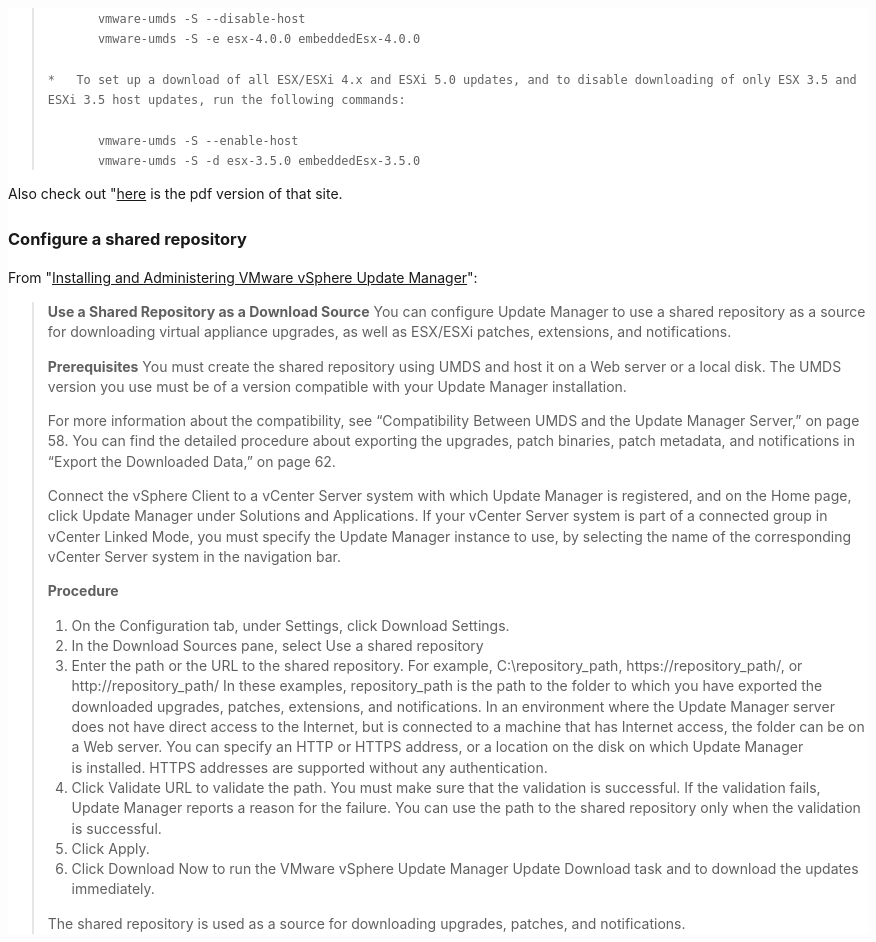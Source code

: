 >
>	         vmware-umds -S --disable-host
>	         vmware-umds -S -e esx-4.0.0 embeddedEsx-4.0.0
>
>     *   To set up a download of all ESX/ESXi 4.x and ESXi 5.0 updates, and to disable downloading of only ESX 3.5 and ESXi 3.5 host updates, run the following commands:
>
>	         vmware-umds -S --enable-host
>	         vmware-umds -S -d esx-3.5.0 embeddedEsx-3.5.0
>

Also check out "[here](http://www.jasemccarty.com/blog/?p=1859) is the pdf version of that site.

### Configure a shared repository

From "[Installing and Administering VMware vSphere Update Manager](https://storage.googleapis.com/grand-drive-196322.appspot.com/blog_pics/vcap5-dca/vsphere-update-manager-672-install-administration-guide.pdf)":

> **Use a Shared Repository as a Download Source**
> You can configure Update Manager to use a shared repository as a source for downloading virtual appliance upgrades, as well as ESX/ESXi patches, extensions, and notifications.
>
> **Prerequisites**
> You must create the shared repository using UMDS and host it on a Web server or a local disk. The UMDS version you use must be of a version compatible with your Update Manager installation.
>
> For more information about the compatibility, see “Compatibility Between UMDS and the Update Manager Server,” on page 58. You can find the detailed procedure about exporting the upgrades, patch binaries, patch metadata, and notifications in “Export the Downloaded Data,” on page 62.
>
> Connect the vSphere Client to a vCenter Server system with which Update Manager is registered, and on the Home page, click Update Manager under Solutions and Applications. If your vCenter Server system is part of a connected group in vCenter Linked Mode, you must specify the Update Manager instance to use, by selecting the name of the corresponding vCenter Server system in the navigation bar.
>
> **Procedure**
>
> 1.  On the Configuration tab, under Settings, click Download Settings.
> 2.  In the Download Sources pane, select Use a shared repository
> 3.  Enter the path or the URL to the shared repository.
>     For example, C:\repository_path\, https://repository_path/, or http://repository_path/
>     In these examples, repository_path is the path to the folder to which you have exported the downloaded upgrades, patches, extensions, and notifications. In an environment where the Update Manager server does not have direct access to the Internet, but is connected to a machine that has Internet access, the folder can be on a Web server.
>     You can specify an HTTP or HTTPS address, or a location on the disk on which Update Manager is installed. HTTPS addresses are supported without any authentication.
> 4.  Click Validate URL to validate the path.
>     You must make sure that the validation is successful. If the validation fails, Update Manager reports a reason for the failure. You can use the path to the shared repository only when the validation is successful.
> 5.  Click Apply.
> 6.  Click Download Now to run the VMware vSphere Update Manager Update Download task and to download the updates immediately.
>
> The shared repository is used as a source for downloading upgrades, patches, and notifications.
